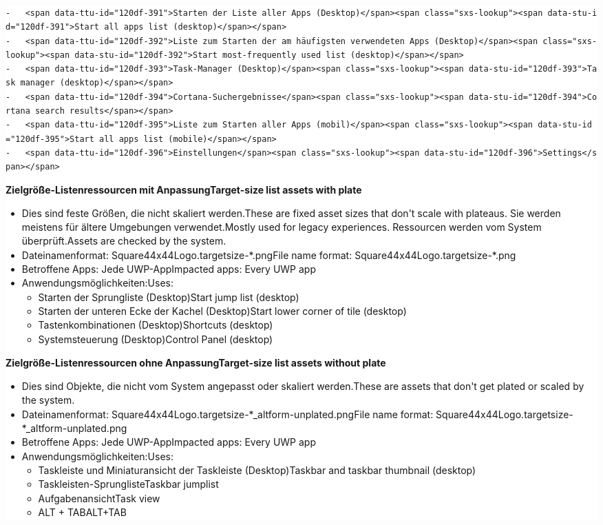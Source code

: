     -   <span data-ttu-id="120df-391">Starten der Liste aller Apps (Desktop)</span><span class="sxs-lookup"><span data-stu-id="120df-391">Start all apps list (desktop)</span></span>
    -   <span data-ttu-id="120df-392">Liste zum Starten der am häufigsten verwendeten Apps (Desktop)</span><span class="sxs-lookup"><span data-stu-id="120df-392">Start most-frequently used list (desktop)</span></span>
    -   <span data-ttu-id="120df-393">Task-Manager (Desktop)</span><span class="sxs-lookup"><span data-stu-id="120df-393">Task manager (desktop)</span></span>
    -   <span data-ttu-id="120df-394">Cortana-Suchergebnisse</span><span class="sxs-lookup"><span data-stu-id="120df-394">Cortana search results</span></span>
    -   <span data-ttu-id="120df-395">Liste zum Starten aller Apps (mobil)</span><span class="sxs-lookup"><span data-stu-id="120df-395">Start all apps list (mobile)</span></span>
    -   <span data-ttu-id="120df-396">Einstellungen</span><span class="sxs-lookup"><span data-stu-id="120df-396">Settings</span></span>

**<span data-ttu-id="120df-397">Zielgröße-Listenressourcen mit Anpassung</span><span class="sxs-lookup"><span data-stu-id="120df-397">Target-size list assets with plate</span></span>**

-   <span data-ttu-id="120df-398">Dies sind feste Größen, die nicht skaliert werden.</span><span class="sxs-lookup"><span data-stu-id="120df-398">These are fixed asset sizes that don't scale with plateaus.</span></span> <span data-ttu-id="120df-399">Sie werden meistens für ältere Umgebungen verwendet.</span><span class="sxs-lookup"><span data-stu-id="120df-399">Mostly used for legacy experiences.</span></span> <span data-ttu-id="120df-400">Ressourcen werden vom System überprüft.</span><span class="sxs-lookup"><span data-stu-id="120df-400">Assets are checked by the system.</span></span>
-   <span data-ttu-id="120df-401">Dateinamenformat: Square44x44Logo.targetsize-\*.png</span><span class="sxs-lookup"><span data-stu-id="120df-401">File name format: Square44x44Logo.targetsize-\*.png</span></span>
-   <span data-ttu-id="120df-402">Betroffene Apps: Jede UWP-App</span><span class="sxs-lookup"><span data-stu-id="120df-402">Impacted apps: Every UWP app</span></span>
-   <span data-ttu-id="120df-403">Anwendungsmöglichkeiten:</span><span class="sxs-lookup"><span data-stu-id="120df-403">Uses:</span></span>
    -   <span data-ttu-id="120df-404">Starten der Sprungliste (Desktop)</span><span class="sxs-lookup"><span data-stu-id="120df-404">Start jump list (desktop)</span></span>
    -   <span data-ttu-id="120df-405">Starten der unteren Ecke der Kachel (Desktop)</span><span class="sxs-lookup"><span data-stu-id="120df-405">Start lower corner of tile (desktop)</span></span>
    -   <span data-ttu-id="120df-406">Tastenkombinationen (Desktop)</span><span class="sxs-lookup"><span data-stu-id="120df-406">Shortcuts (desktop)</span></span>
    -   <span data-ttu-id="120df-407">Systemsteuerung (Desktop)</span><span class="sxs-lookup"><span data-stu-id="120df-407">Control Panel (desktop)</span></span>

**<span data-ttu-id="120df-408">Zielgröße-Listenressourcen ohne Anpassung</span><span class="sxs-lookup"><span data-stu-id="120df-408">Target-size list assets without plate</span></span>**

-   <span data-ttu-id="120df-409">Dies sind Objekte, die nicht vom System angepasst oder skaliert werden.</span><span class="sxs-lookup"><span data-stu-id="120df-409">These are assets that don't get plated or scaled by the system.</span></span>
-   <span data-ttu-id="120df-410">Dateinamenformat: Square44x44Logo.targetsize-\*\_altform-unplated.png</span><span class="sxs-lookup"><span data-stu-id="120df-410">File name format: Square44x44Logo.targetsize-\*\_altform-unplated.png</span></span>
-   <span data-ttu-id="120df-411">Betroffene Apps: Jede UWP-App</span><span class="sxs-lookup"><span data-stu-id="120df-411">Impacted apps: Every UWP app</span></span>
-   <span data-ttu-id="120df-412">Anwendungsmöglichkeiten:</span><span class="sxs-lookup"><span data-stu-id="120df-412">Uses:</span></span>
    -   <span data-ttu-id="120df-413">Taskleiste und Miniaturansicht der Taskleiste (Desktop)</span><span class="sxs-lookup"><span data-stu-id="120df-413">Taskbar and taskbar thumbnail (desktop)</span></span>
    -   <span data-ttu-id="120df-414">Taskleisten-Sprungliste</span><span class="sxs-lookup"><span data-stu-id="120df-414">Taskbar jumplist</span></span>
    -   <span data-ttu-id="120df-415">Aufgabenansicht</span><span class="sxs-lookup"><span data-stu-id="120df-415">Task view</span></span>
    -   <span data-ttu-id="120df-416">ALT + TAB</span><span class="sxs-lookup"><span data-stu-id="120df-416">ALT+TAB</span></span>

